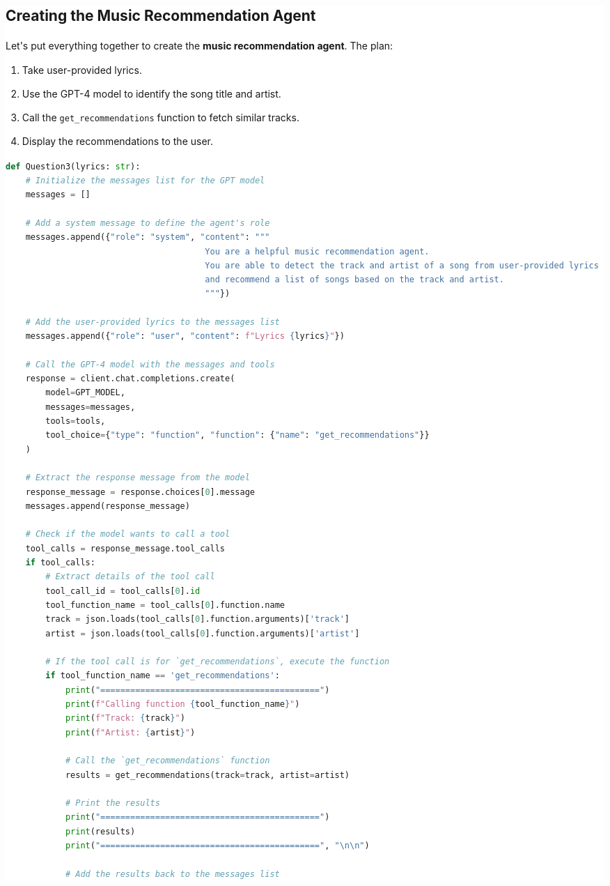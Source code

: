 ## Creating the Music Recommendation Agent
Let's put everything together to create the **music recommendation agent**. The plan:

1. Take user-provided lyrics.

2. Use the GPT-4 model to identify the song title and artist.

3. Call the `get_recommendations` function to fetch similar tracks.

4. Display the recommendations to the user.

```python
def Question3(lyrics: str):
    # Initialize the messages list for the GPT model
    messages = []
    
    # Add a system message to define the agent's role
    messages.append({"role": "system", "content": """
                                        You are a helpful music recommendation agent.
                                        You are able to detect the track and artist of a song from user-provided lyrics
                                        and recommend a list of songs based on the track and artist.
                                        """})
    
    # Add the user-provided lyrics to the messages list
    messages.append({"role": "user", "content": f"Lyrics {lyrics}"})

    # Call the GPT-4 model with the messages and tools
    response = client.chat.completions.create(
        model=GPT_MODEL,
        messages=messages,
        tools=tools,
        tool_choice={"type": "function", "function": {"name": "get_recommendations"}}
    )

    # Extract the response message from the model
    response_message = response.choices[0].message
    messages.append(response_message)

    # Check if the model wants to call a tool
    tool_calls = response_message.tool_calls
    if tool_calls:
        # Extract details of the tool call
        tool_call_id = tool_calls[0].id
        tool_function_name = tool_calls[0].function.name
        track = json.loads(tool_calls[0].function.arguments)['track']
        artist = json.loads(tool_calls[0].function.arguments)['artist']

        # If the tool call is for `get_recommendations`, execute the function
        if tool_function_name == 'get_recommendations':
            print("============================================")
            print(f"Calling function {tool_function_name}")
            print(f"Track: {track}")
            print(f"Artist: {artist}")
            
            # Call the `get_recommendations` function
            results = get_recommendations(track=track, artist=artist)
            
            # Print the results
            print("============================================")
            print(results)
            print("============================================", "\n\n")

            # Add the results back to the messages list
```